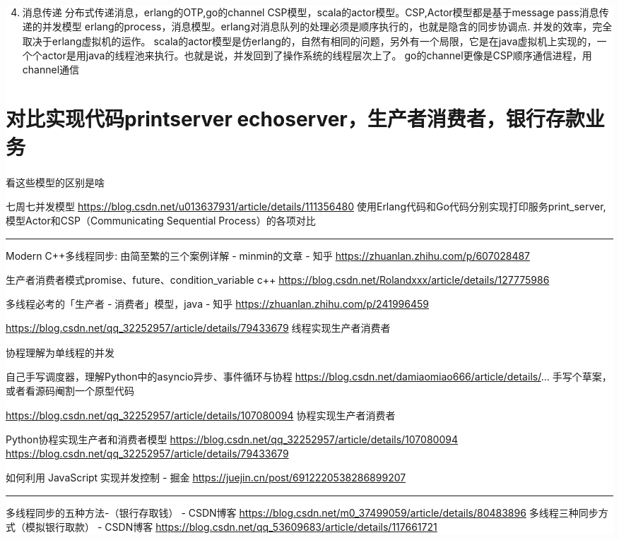 
4. 消息传递
分布式传递消息，erlang的OTP,go的channel CSP模型，scala的actor模型。CSP,Actor模型都是基于message pass消息传递的并发模型
erlang的process，消息模型。erlang对消息队列的处理必须是顺序执行的，也就是隐含的同步协调点.
并发的效率，完全取决于erlang虚拟机的运作。
scala的actor模型是仿erlang的，自然有相同的问题，另外有一个局限，它是在java虚拟机上实现的，一个个actor是用java的线程池来执行。也就是说，并发回到了操作系统的线程层次上了。
go的channel更像是CSP顺序通信进程，用channel通信



# 对比实现代码printserver echoserver，生产者消费者，银行存款业务
看这些模型的区别是啥

七周七并发模型 
https://blog.csdn.net/u013637931/article/details/111356480 
使用Erlang代码和Go代码分别实现打印服务print_server,
模型Actor和CSP（Communicating Sequential Process）的各项对比


 - - - - -


Modern C++多线程同步: 由简至繁的三个案例详解 - minmin的文章 - 知乎
https://zhuanlan.zhihu.com/p/607028487

生产者消费者模式promise、future、condition_variable
c++ https://blog.csdn.net/Rolandxxx/article/details/127775986



多线程必考的「生产者 - 消费者」模型，java - 知乎
https://zhuanlan.zhihu.com/p/241996459

 https://blog.csdn.net/qq_32252957/article/details/79433679
线程实现生产者消费者

协程理解为单线程的并发

自己手写调度器，理解Python中的asyncio异步、事件循环与协程
https://blog.csdn.net/damiaomiao666/article/details/...
手写个草案，或者看源码阉割一个原型代码


https://blog.csdn.net/qq_32252957/article/details/107080094
协程实现生产者消费者

Python协程实现生产者和消费者模型  https://blog.csdn.net/qq_32252957/article/details/107080094 https://blog.csdn.net/qq_32252957/article/details/79433679

如何利用 JavaScript 实现并发控制 - 掘金
https://juejin.cn/post/6912220538286899207




---------

多线程同步的五种方法-（银行存取钱） - CSDN博客
https://blog.csdn.net/m0_37499059/article/details/80483896
多线程三种同步方式（模拟银行取款） - CSDN博客
https://blog.csdn.net/qq_53609683/article/details/117661721
